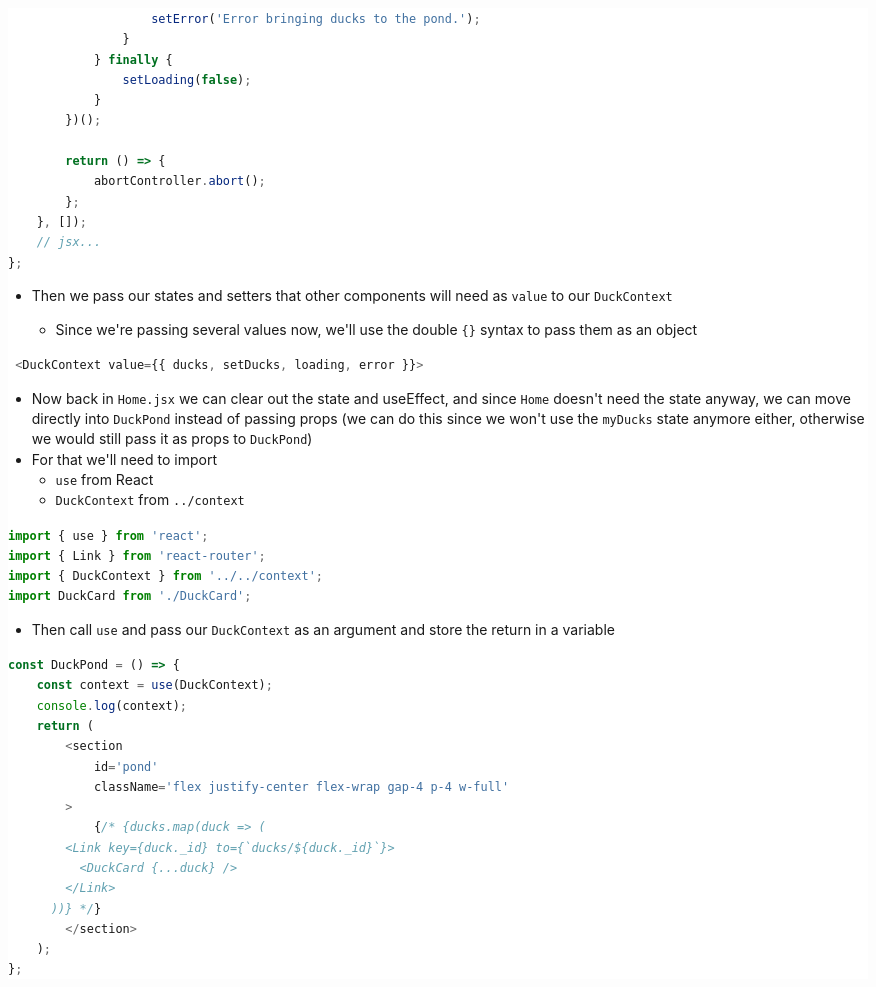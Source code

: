 ```js
					setError('Error bringing ducks to the pond.');
				}
			} finally {
				setLoading(false);
			}
		})();

		return () => {
			abortController.abort();
		};
	}, []);
	// jsx...
};
```

- Then we pass our states and setters that other components will need as `value` to our `DuckContext`

  - Since we're passing several values now, we'll use the double `{}` syntax to pass them as an object

```js
 <DuckContext value={{ ducks, setDucks, loading, error }}>
```

- Now back in `Home.jsx` we can clear out the state and useEffect, and since `Home` doesn't need the state anyway, we can move directly into `DuckPond` instead of passing props (we can do this since we won't use the `myDucks` state anymore either, otherwise we would still pass it as props to `DuckPond`)
- For that we'll need to import
  - `use` from React
  - `DuckContext` from `../context`

```js
import { use } from 'react';
import { Link } from 'react-router';
import { DuckContext } from '../../context';
import DuckCard from './DuckCard';
```

- Then call `use` and pass our `DuckContext` as an argument and store the return in a variable

```js
const DuckPond = () => {
	const context = use(DuckContext);
	console.log(context);
	return (
		<section
			id='pond'
			className='flex justify-center flex-wrap gap-4 p-4 w-full'
		>
			{/* {ducks.map(duck => (
        <Link key={duck._id} to={`ducks/${duck._id}`}>
          <DuckCard {...duck} />
        </Link>
      ))} */}
		</section>
	);
};
```
